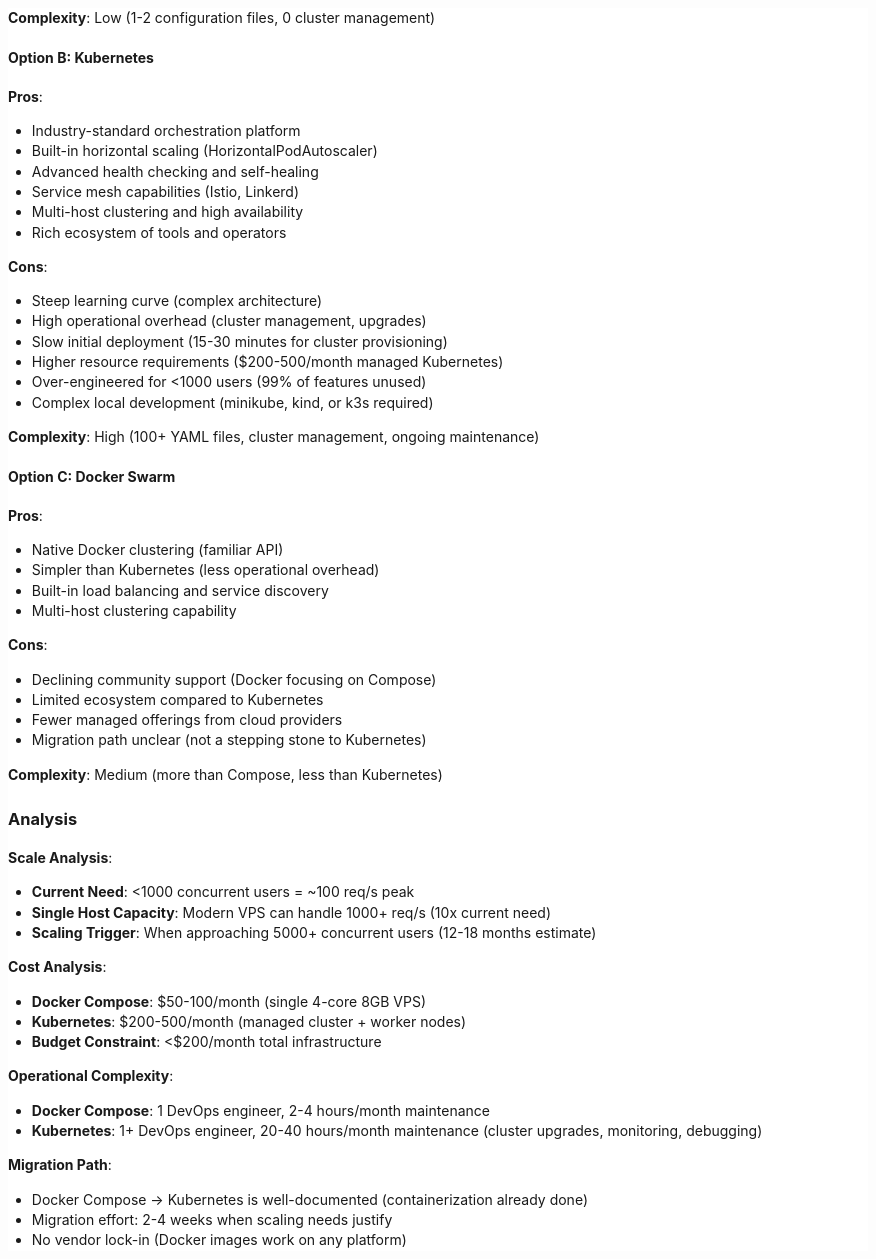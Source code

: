 **Complexity**: Low (1-2 configuration files, 0 cluster management)

#### Option B: Kubernetes
**Pros**:
- Industry-standard orchestration platform
- Built-in horizontal scaling (HorizontalPodAutoscaler)
- Advanced health checking and self-healing
- Service mesh capabilities (Istio, Linkerd)
- Multi-host clustering and high availability
- Rich ecosystem of tools and operators

**Cons**:
- Steep learning curve (complex architecture)
- High operational overhead (cluster management, upgrades)
- Slow initial deployment (15-30 minutes for cluster provisioning)
- Higher resource requirements ($200-500/month managed Kubernetes)
- Over-engineered for <1000 users (99% of features unused)
- Complex local development (minikube, kind, or k3s required)

**Complexity**: High (100+ YAML files, cluster management, ongoing maintenance)

#### Option C: Docker Swarm
**Pros**:
- Native Docker clustering (familiar API)
- Simpler than Kubernetes (less operational overhead)
- Built-in load balancing and service discovery
- Multi-host clustering capability

**Cons**:
- Declining community support (Docker focusing on Compose)
- Limited ecosystem compared to Kubernetes
- Fewer managed offerings from cloud providers
- Migration path unclear (not a stepping stone to Kubernetes)

**Complexity**: Medium (more than Compose, less than Kubernetes)

### Analysis

**Scale Analysis**:
- **Current Need**: <1000 concurrent users = ~100 req/s peak
- **Single Host Capacity**: Modern VPS can handle 1000+ req/s (10x current need)
- **Scaling Trigger**: When approaching 5000+ concurrent users (12-18 months estimate)

**Cost Analysis**:
- **Docker Compose**: $50-100/month (single 4-core 8GB VPS)
- **Kubernetes**: $200-500/month (managed cluster + worker nodes)
- **Budget Constraint**: <$200/month total infrastructure

**Operational Complexity**:
- **Docker Compose**: 1 DevOps engineer, 2-4 hours/month maintenance
- **Kubernetes**: 1+ DevOps engineer, 20-40 hours/month maintenance (cluster upgrades, monitoring, debugging)

**Migration Path**:
- Docker Compose → Kubernetes is well-documented (containerization already done)
- Migration effort: 2-4 weeks when scaling needs justify
- No vendor lock-in (Docker images work on any platform)
